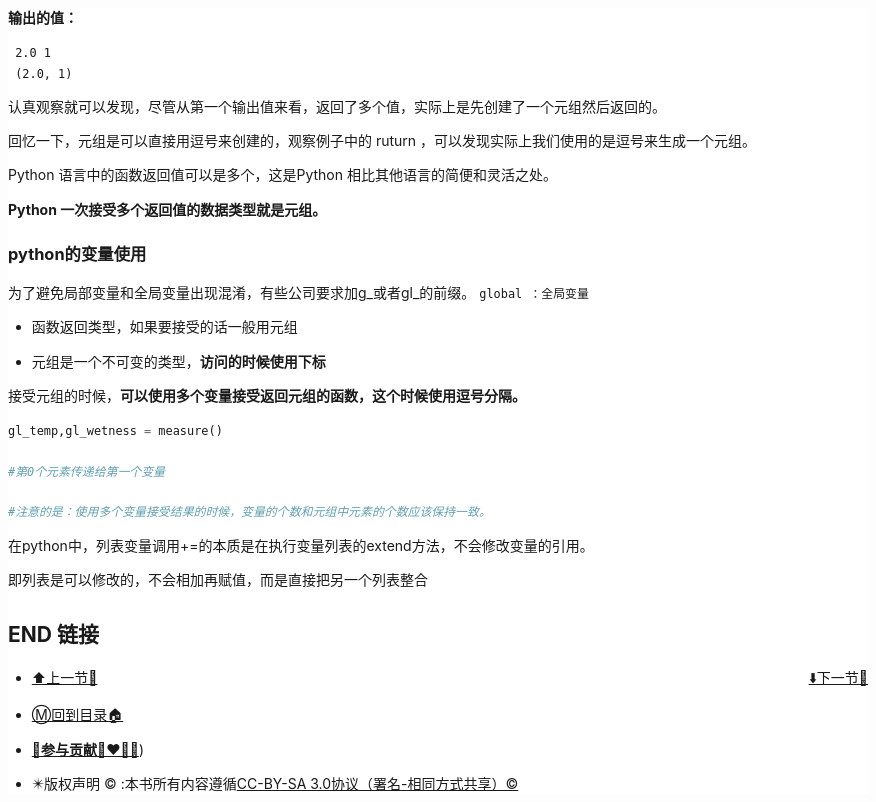 **输出的值：**

```
 2.0 1
 (2.0, 1)
```

认真观察就可以发现，尽管从第一个输出值来看，返回了多个值，实际上是先创建了一个元组然后返回的。

回忆一下，元组是可以直接用逗号来创建的，观察例子中的 ruturn ，可以发现实际上我们使用的是逗号来生成一个元组。

Python 语言中的函数返回值可以是多个，这是Python 相比其他语言的简便和灵活之处。

**Python 一次接受多个返回值的数据类型就是元组。**



### python的变量使用

为了避免局部变量和全局变量出现混淆，有些公司要求加g_或者gl_的前缀。 `global ：全局变量`

+ 函数返回类型，如果要接受的话一般用元组

+ 元组是一个不可变的类型，**访问的时候使用下标**


接受元组的时候，**可以使用多个变量接受返回元组的函数，这个时候使用逗号分隔。**

```python
gl_temp,gl_wetness = measure()

#第0个元素传递给第一个变量

#注意的是：使用多个变量接受结果的时候，变量的个数和元组中元素的个数应该保持一致。
```

在python中，列表变量调用+=的本质是在执行变量列表的extend方法，不会修改变量的引用。

即列表是可以修改的，不会相加再赋值，而是直接把另一个列表整合



## END 链接

<ul><li><div><a href = '4.md' style='float:left'>⬆️上一节🔗</a><a href = '6.md' style='float: right'>⬇️下一节🔗</a></div></li></ul>

+ [Ⓜ️回到目录🏠](../README.md)

+ [**🫵参与贡献💞❤️‍🔥💖**](https://nsddd.top/archives/contributors))

+ ✴️版权声明 &copy; :本书所有内容遵循[CC-BY-SA 3.0协议（署名-相同方式共享）&copy;](http://zh.wikipedia.org/wiki/Wikipedia:CC-by-sa-3.0协议文本) 

